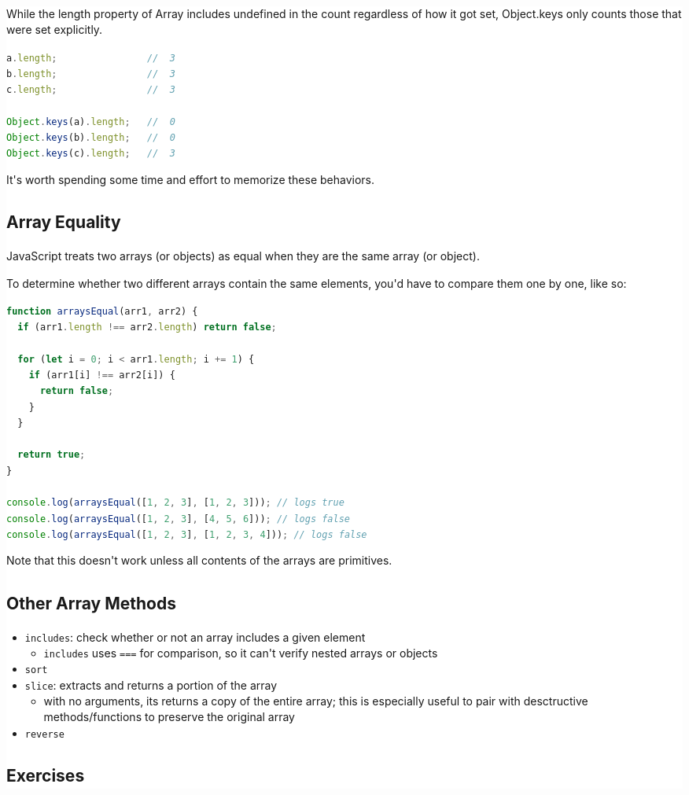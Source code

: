 While the length property of Array includes undefined in the count regardless of how it got set, Object.keys only counts those that were set explicitly.

```javascript
a.length;                //  3
b.length;                //  3
c.length;                //  3

Object.keys(a).length;   //  0
Object.keys(b).length;   //  0
Object.keys(c).length;   //  3
```

It's worth spending some time and effort to memorize these behaviors.

## Array Equality

JavaScript treats two arrays (or objects) as equal when they are the same array (or object).

To determine whether two different arrays contain the same elements, you'd have to compare them one by one, like so:

```javascript
function arraysEqual(arr1, arr2) {
  if (arr1.length !== arr2.length) return false;

  for (let i = 0; i < arr1.length; i += 1) {
    if (arr1[i] !== arr2[i]) {
      return false;
    }
  }

  return true;
}

console.log(arraysEqual([1, 2, 3], [1, 2, 3])); // logs true
console.log(arraysEqual([1, 2, 3], [4, 5, 6])); // logs false
console.log(arraysEqual([1, 2, 3], [1, 2, 3, 4])); // logs false
```

Note that this doesn't work unless all contents of the arrays are primitives.

## Other Array Methods

* `includes`: check whether or not an array includes a given element
  * `includes` uses `===` for comparison, so it can't verify nested arrays or objects
* `sort`
* `slice`: extracts and returns a portion of the array
  * with no arguments, its returns a copy of the entire array; this is especially useful to pair with desctructive methods/functions to preserve the original array
* `reverse`

## Exercises

